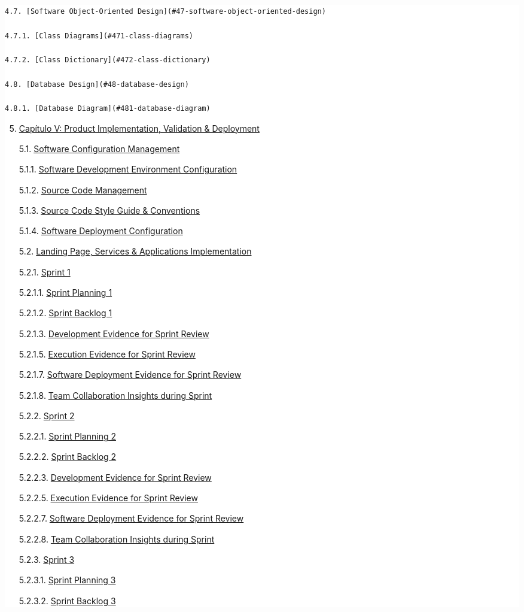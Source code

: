     4.7. [Software Object-Oriented Design](#47-software-object-oriented-design)
   
    4.7.1. [Class Diagrams](#471-class-diagrams)
   
    4.7.2. [Class Dictionary](#472-class-dictionary)
   
    4.8. [Database Design](#48-database-design)
   
    4.8.1. [Database Diagram](#481-database-diagram)

5. [Capítulo V: Product Implementation, Validation & Deployment](#capítulo-v-product-implementation-validation--deployment)

    5.1. [Software Configuration Management](#51-software-configuration-management)
   
    5.1.1. [Software Development Environment Configuration](#511-software-development-environment-configuration)
   
    5.1.2. [Source Code Management](#512-source-code-management)
   
    5.1.3. [Source Code Style Guide & Conventions](#513-source-code-style-guide--conventions)
   
    5.1.4. [Software Deployment Configuration](#514-software-deployment-configuration)
   
    5.2. [Landing Page, Services & Applications Implementation](#52-landing-page-services--applications-implementation)
   
    5.2.1. [Sprint 1](#521-sprint-1)
   
    5.2.1.1. [Sprint Planning 1](#5211-sprint-planning-1)
   
    5.2.1.2. [Sprint Backlog 1](#5212-sprint-backlog-1)
   
    5.2.1.3. [Development Evidence for Sprint Review](#5213-development-evidence-for-sprint-review)
   
    5.2.1.5. [Execution Evidence for Sprint Review](#5215-execution-evidence-for-sprint-review)
   
    5.2.1.7. [Software Deployment Evidence for Sprint Review](#5217-software-deployment-evidence-for-sprint-review)
   
    5.2.1.8. [Team Collaboration Insights during Sprint](#5218-team-collaboration-insights-during-sprint)

    5.2.2. [Sprint 2](#522-sprint-2)
   
    5.2.2.1. [Sprint Planning 2](#5221-sprint-planning-1)
   
    5.2.2.2. [Sprint Backlog 2](#5222-sprint-backlog-1)
   
    5.2.2.3. [Development Evidence for Sprint Review](#5223-development-evidence-for-sprint-review)
   
    5.2.2.5. [Execution Evidence for Sprint Review](#5224-execution-evidence-for-sprint-review)
   
    5.2.2.7. [Software Deployment Evidence for Sprint Review](#5227-software-deployment-evidence-for-sprint-review)
   
    5.2.2.8. [Team Collaboration Insights during Sprint](#5228-team-collaboration-insights-during-sprint)

    5.2.3. [Sprint 3](#523-sprint-3)
   
   5.2.3.1. [Sprint Planning 3](#5231-sprint-planning-3)
   
   5.2.3.2. [Sprint Backlog 3](#5232-sprint-backlog-3)
   